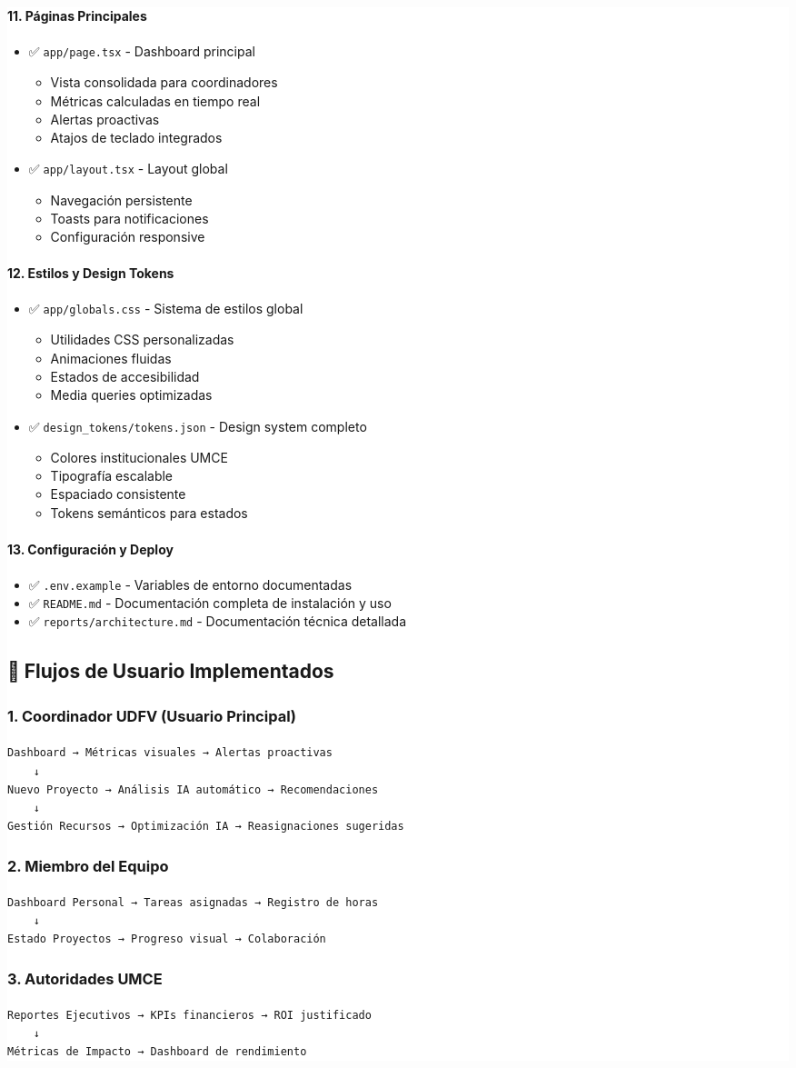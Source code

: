 #### **11. Páginas Principales**
- ✅ `app/page.tsx` - Dashboard principal
  - Vista consolidada para coordinadores
  - Métricas calculadas en tiempo real
  - Alertas proactivas
  - Atajos de teclado integrados

- ✅ `app/layout.tsx` - Layout global
  - Navegación persistente
  - Toasts para notificaciones
  - Configuración responsive

#### **12. Estilos y Design Tokens**
- ✅ `app/globals.css` - Sistema de estilos global
  - Utilidades CSS personalizadas
  - Animaciones fluidas
  - Estados de accesibilidad
  - Media queries optimizadas

- ✅ `design_tokens/tokens.json` - Design system completo
  - Colores institucionales UMCE
  - Tipografía escalable
  - Espaciado consistente
  - Tokens semánticos para estados

#### **13. Configuración y Deploy**
- ✅ `.env.example` - Variables de entorno documentadas
- ✅ `README.md` - Documentación completa de instalación y uso
- ✅ `reports/architecture.md` - Documentación técnica detallada

## 🎯 Flujos de Usuario Implementados

### **1. Coordinador UDFV (Usuario Principal)**
```
Dashboard → Métricas visuales → Alertas proactivas
    ↓
Nuevo Proyecto → Análisis IA automático → Recomendaciones
    ↓
Gestión Recursos → Optimización IA → Reasignaciones sugeridas
```

### **2. Miembro del Equipo**
```
Dashboard Personal → Tareas asignadas → Registro de horas
    ↓
Estado Proyectos → Progreso visual → Colaboración
```

### **3. Autoridades UMCE**
```
Reportes Ejecutivos → KPIs financieros → ROI justificado
    ↓
Métricas de Impacto → Dashboard de rendimiento
```
